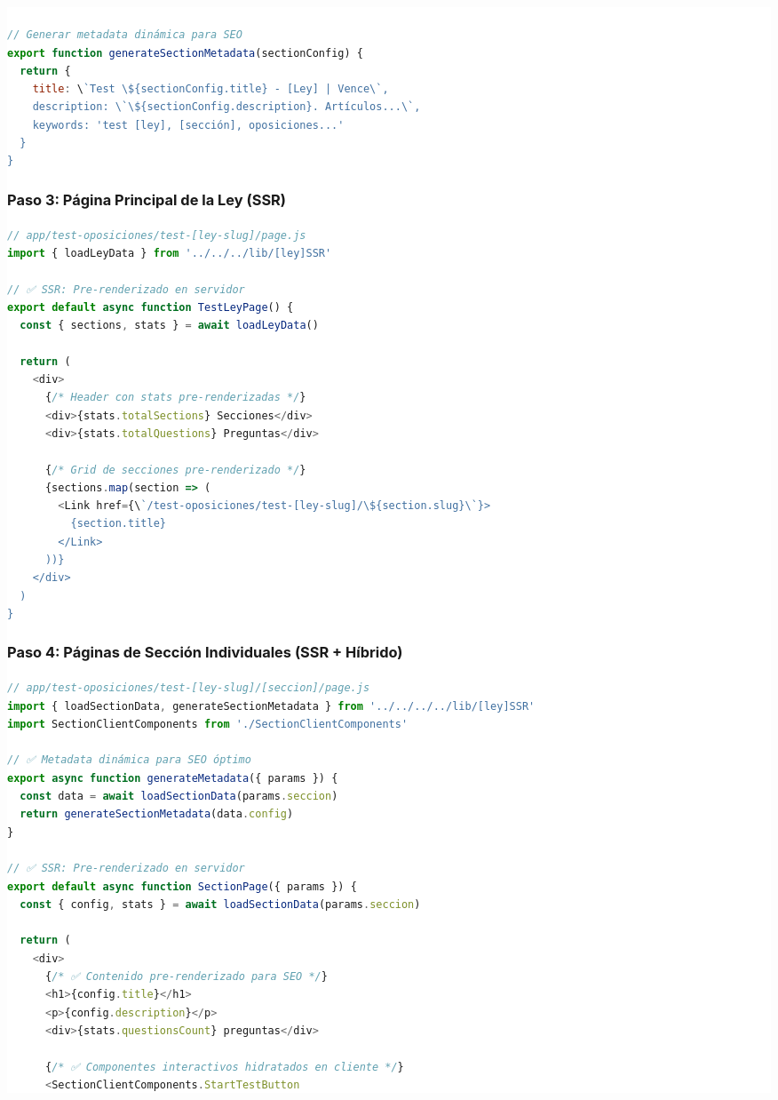 ```javascript

// Generar metadata dinámica para SEO
export function generateSectionMetadata(sectionConfig) {
  return {
    title: \`Test \${sectionConfig.title} - [Ley] | Vence\`,
    description: \`\${sectionConfig.description}. Artículos...\`,
    keywords: 'test [ley], [sección], oposiciones...'
  }
}
```

### Paso 3: Página Principal de la Ley (SSR)

```javascript
// app/test-oposiciones/test-[ley-slug]/page.js
import { loadLeyData } from '../../../lib/[ley]SSR'

// ✅ SSR: Pre-renderizado en servidor
export default async function TestLeyPage() {
  const { sections, stats } = await loadLeyData()
  
  return (
    <div>
      {/* Header con stats pre-renderizadas */}
      <div>{stats.totalSections} Secciones</div>
      <div>{stats.totalQuestions} Preguntas</div>
      
      {/* Grid de secciones pre-renderizado */}
      {sections.map(section => (
        <Link href={\`/test-oposiciones/test-[ley-slug]/\${section.slug}\`}>
          {section.title}
        </Link>
      ))}
    </div>
  )
}
```

### Paso 4: Páginas de Sección Individuales (SSR + Híbrido)

```javascript
// app/test-oposiciones/test-[ley-slug]/[seccion]/page.js
import { loadSectionData, generateSectionMetadata } from '../../../../lib/[ley]SSR'
import SectionClientComponents from './SectionClientComponents'

// ✅ Metadata dinámica para SEO óptimo
export async function generateMetadata({ params }) {
  const data = await loadSectionData(params.seccion)
  return generateSectionMetadata(data.config)
}

// ✅ SSR: Pre-renderizado en servidor  
export default async function SectionPage({ params }) {
  const { config, stats } = await loadSectionData(params.seccion)
  
  return (
    <div>
      {/* ✅ Contenido pre-renderizado para SEO */}
      <h1>{config.title}</h1>
      <p>{config.description}</p>
      <div>{stats.questionsCount} preguntas</div>
      
      {/* ✅ Componentes interactivos hidratados en cliente */}
      <SectionClientComponents.StartTestButton 
```